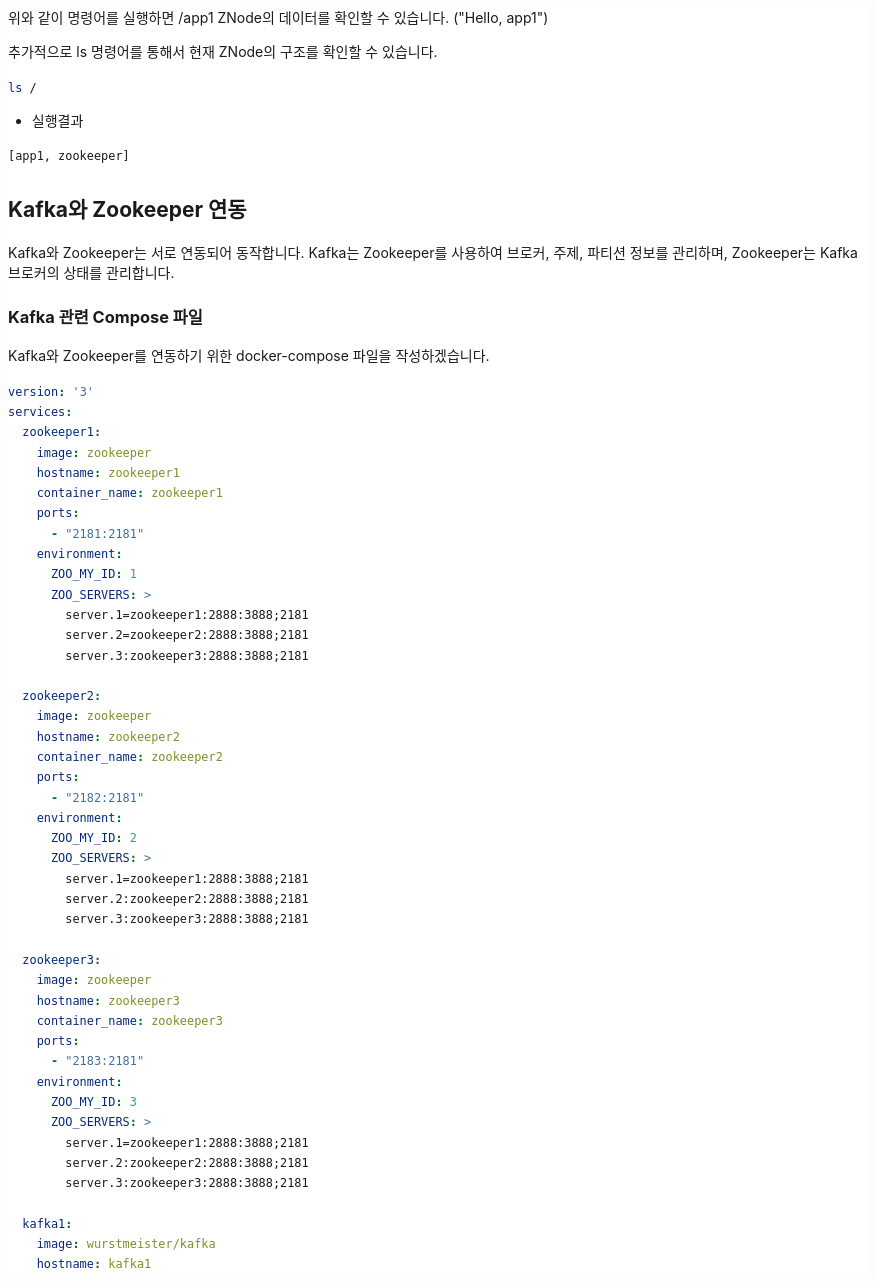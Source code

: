 위와 같이 명령어를 실행하면 /app1 ZNode의 데이터를 확인할 수 있습니다. ("Hello, app1")

추가적으로 ls 명령어를 통해서 현재 ZNode의 구조를 확인할 수 있습니다.

```bash
ls /
```

- 실행결과
```
[app1, zookeeper]
```

## Kafka와 Zookeeper 연동
Kafka와 Zookeeper는 서로 연동되어 동작합니다. Kafka는 Zookeeper를 사용하여 브로커, 주제, 파티션 정보를 관리하며, Zookeeper는 Kafka 브로커의 상태를 관리합니다.

### Kafka 관련 Compose 파일
Kafka와 Zookeeper를 연동하기 위한 docker-compose 파일을 작성하겠습니다.

```yaml
version: '3'
services:
  zookeeper1:
    image: zookeeper
    hostname: zookeeper1
    container_name: zookeeper1
    ports:
      - "2181:2181"
    environment:
      ZOO_MY_ID: 1
      ZOO_SERVERS: >
        server.1=zookeeper1:2888:3888;2181
        server.2=zookeeper2:2888:3888;2181
        server.3:zookeeper3:2888:3888;2181

  zookeeper2:
    image: zookeeper
    hostname: zookeeper2
    container_name: zookeeper2
    ports:
      - "2182:2181"
    environment:
      ZOO_MY_ID: 2
      ZOO_SERVERS: >
        server.1=zookeeper1:2888:3888;2181
        server.2:zookeeper2:2888:3888;2181
        server.3:zookeeper3:2888:3888;2181

  zookeeper3:
    image: zookeeper
    hostname: zookeeper3
    container_name: zookeeper3
    ports:
      - "2183:2181"
    environment:
      ZOO_MY_ID: 3
      ZOO_SERVERS: >
        server.1=zookeeper1:2888:3888;2181
        server.2:zookeeper2:2888:3888;2181
        server.3:zookeeper3:2888:3888;2181

  kafka1:
    image: wurstmeister/kafka
    hostname: kafka1
```